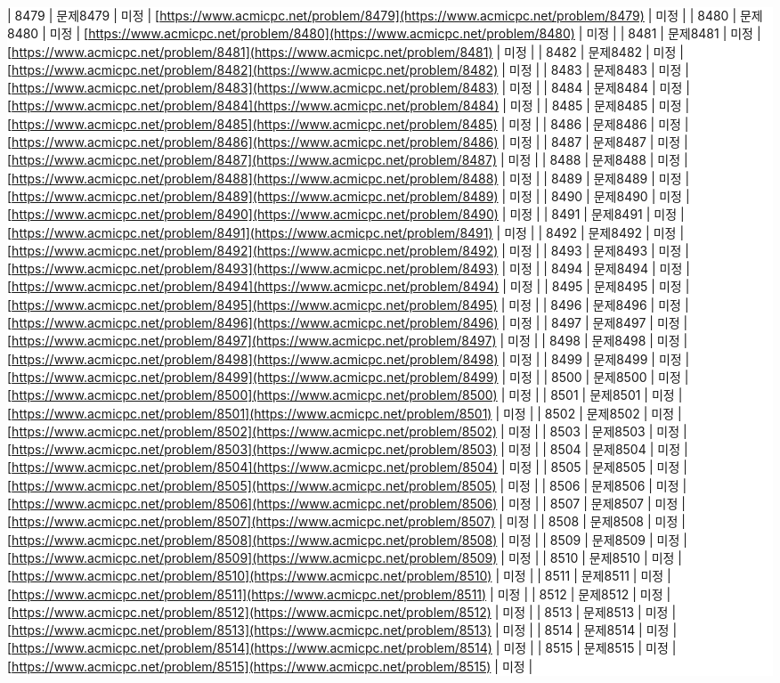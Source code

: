 | 8479 | 문제8479 | 미정 | [https://www.acmicpc.net/problem/8479](https://www.acmicpc.net/problem/8479) | 미정 |
| 8480 | 문제8480 | 미정 | [https://www.acmicpc.net/problem/8480](https://www.acmicpc.net/problem/8480) | 미정 |
| 8481 | 문제8481 | 미정 | [https://www.acmicpc.net/problem/8481](https://www.acmicpc.net/problem/8481) | 미정 |
| 8482 | 문제8482 | 미정 | [https://www.acmicpc.net/problem/8482](https://www.acmicpc.net/problem/8482) | 미정 |
| 8483 | 문제8483 | 미정 | [https://www.acmicpc.net/problem/8483](https://www.acmicpc.net/problem/8483) | 미정 |
| 8484 | 문제8484 | 미정 | [https://www.acmicpc.net/problem/8484](https://www.acmicpc.net/problem/8484) | 미정 |
| 8485 | 문제8485 | 미정 | [https://www.acmicpc.net/problem/8485](https://www.acmicpc.net/problem/8485) | 미정 |
| 8486 | 문제8486 | 미정 | [https://www.acmicpc.net/problem/8486](https://www.acmicpc.net/problem/8486) | 미정 |
| 8487 | 문제8487 | 미정 | [https://www.acmicpc.net/problem/8487](https://www.acmicpc.net/problem/8487) | 미정 |
| 8488 | 문제8488 | 미정 | [https://www.acmicpc.net/problem/8488](https://www.acmicpc.net/problem/8488) | 미정 |
| 8489 | 문제8489 | 미정 | [https://www.acmicpc.net/problem/8489](https://www.acmicpc.net/problem/8489) | 미정 |
| 8490 | 문제8490 | 미정 | [https://www.acmicpc.net/problem/8490](https://www.acmicpc.net/problem/8490) | 미정 |
| 8491 | 문제8491 | 미정 | [https://www.acmicpc.net/problem/8491](https://www.acmicpc.net/problem/8491) | 미정 |
| 8492 | 문제8492 | 미정 | [https://www.acmicpc.net/problem/8492](https://www.acmicpc.net/problem/8492) | 미정 |
| 8493 | 문제8493 | 미정 | [https://www.acmicpc.net/problem/8493](https://www.acmicpc.net/problem/8493) | 미정 |
| 8494 | 문제8494 | 미정 | [https://www.acmicpc.net/problem/8494](https://www.acmicpc.net/problem/8494) | 미정 |
| 8495 | 문제8495 | 미정 | [https://www.acmicpc.net/problem/8495](https://www.acmicpc.net/problem/8495) | 미정 |
| 8496 | 문제8496 | 미정 | [https://www.acmicpc.net/problem/8496](https://www.acmicpc.net/problem/8496) | 미정 |
| 8497 | 문제8497 | 미정 | [https://www.acmicpc.net/problem/8497](https://www.acmicpc.net/problem/8497) | 미정 |
| 8498 | 문제8498 | 미정 | [https://www.acmicpc.net/problem/8498](https://www.acmicpc.net/problem/8498) | 미정 |
| 8499 | 문제8499 | 미정 | [https://www.acmicpc.net/problem/8499](https://www.acmicpc.net/problem/8499) | 미정 |
| 8500 | 문제8500 | 미정 | [https://www.acmicpc.net/problem/8500](https://www.acmicpc.net/problem/8500) | 미정 |
| 8501 | 문제8501 | 미정 | [https://www.acmicpc.net/problem/8501](https://www.acmicpc.net/problem/8501) | 미정 |
| 8502 | 문제8502 | 미정 | [https://www.acmicpc.net/problem/8502](https://www.acmicpc.net/problem/8502) | 미정 |
| 8503 | 문제8503 | 미정 | [https://www.acmicpc.net/problem/8503](https://www.acmicpc.net/problem/8503) | 미정 |
| 8504 | 문제8504 | 미정 | [https://www.acmicpc.net/problem/8504](https://www.acmicpc.net/problem/8504) | 미정 |
| 8505 | 문제8505 | 미정 | [https://www.acmicpc.net/problem/8505](https://www.acmicpc.net/problem/8505) | 미정 |
| 8506 | 문제8506 | 미정 | [https://www.acmicpc.net/problem/8506](https://www.acmicpc.net/problem/8506) | 미정 |
| 8507 | 문제8507 | 미정 | [https://www.acmicpc.net/problem/8507](https://www.acmicpc.net/problem/8507) | 미정 |
| 8508 | 문제8508 | 미정 | [https://www.acmicpc.net/problem/8508](https://www.acmicpc.net/problem/8508) | 미정 |
| 8509 | 문제8509 | 미정 | [https://www.acmicpc.net/problem/8509](https://www.acmicpc.net/problem/8509) | 미정 |
| 8510 | 문제8510 | 미정 | [https://www.acmicpc.net/problem/8510](https://www.acmicpc.net/problem/8510) | 미정 |
| 8511 | 문제8511 | 미정 | [https://www.acmicpc.net/problem/8511](https://www.acmicpc.net/problem/8511) | 미정 |
| 8512 | 문제8512 | 미정 | [https://www.acmicpc.net/problem/8512](https://www.acmicpc.net/problem/8512) | 미정 |
| 8513 | 문제8513 | 미정 | [https://www.acmicpc.net/problem/8513](https://www.acmicpc.net/problem/8513) | 미정 |
| 8514 | 문제8514 | 미정 | [https://www.acmicpc.net/problem/8514](https://www.acmicpc.net/problem/8514) | 미정 |
| 8515 | 문제8515 | 미정 | [https://www.acmicpc.net/problem/8515](https://www.acmicpc.net/problem/8515) | 미정 |